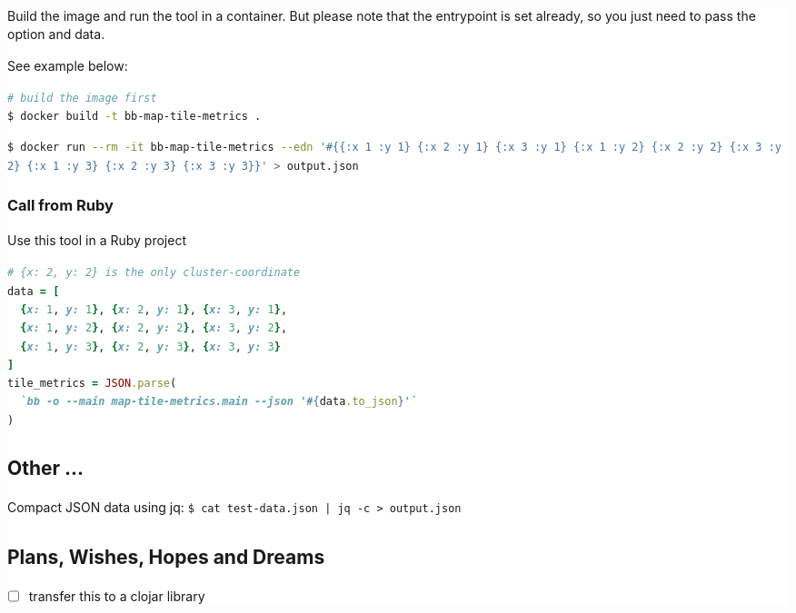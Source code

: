 Build the image and run the tool in a container. But please note that the entrypoint is set already, so you just need to pass the option and data.

See example below:

```bash
# build the image first
$ docker build -t bb-map-tile-metrics .
```

```bash
$ docker run --rm -it bb-map-tile-metrics --edn '#{{:x 1 :y 1} {:x 2 :y 1} {:x 3 :y 1} {:x 1 :y 2} {:x 2 :y 2} {:x 3 :y 2} {:x 1 :y 3} {:x 2 :y 3} {:x 3 :y 3}}' > output.json
```

### Call from Ruby

Use this tool in a Ruby project

```ruby
# {x: 2, y: 2} is the only cluster-coordinate
data = [
  {x: 1, y: 1}, {x: 2, y: 1}, {x: 3, y: 1},
  {x: 1, y: 2}, {x: 2, y: 2}, {x: 3, y: 2},
  {x: 1, y: 3}, {x: 2, y: 3}, {x: 3, y: 3}
]
tile_metrics = JSON.parse(
  `bb -o --main map-tile-metrics.main --json '#{data.to_json}'`
)
```

## Other ...

Compact JSON data using jq: `$ cat test-data.json | jq -c > output.json`

## Plans, Wishes, Hopes and Dreams

- [ ] transfer this to a clojar library
